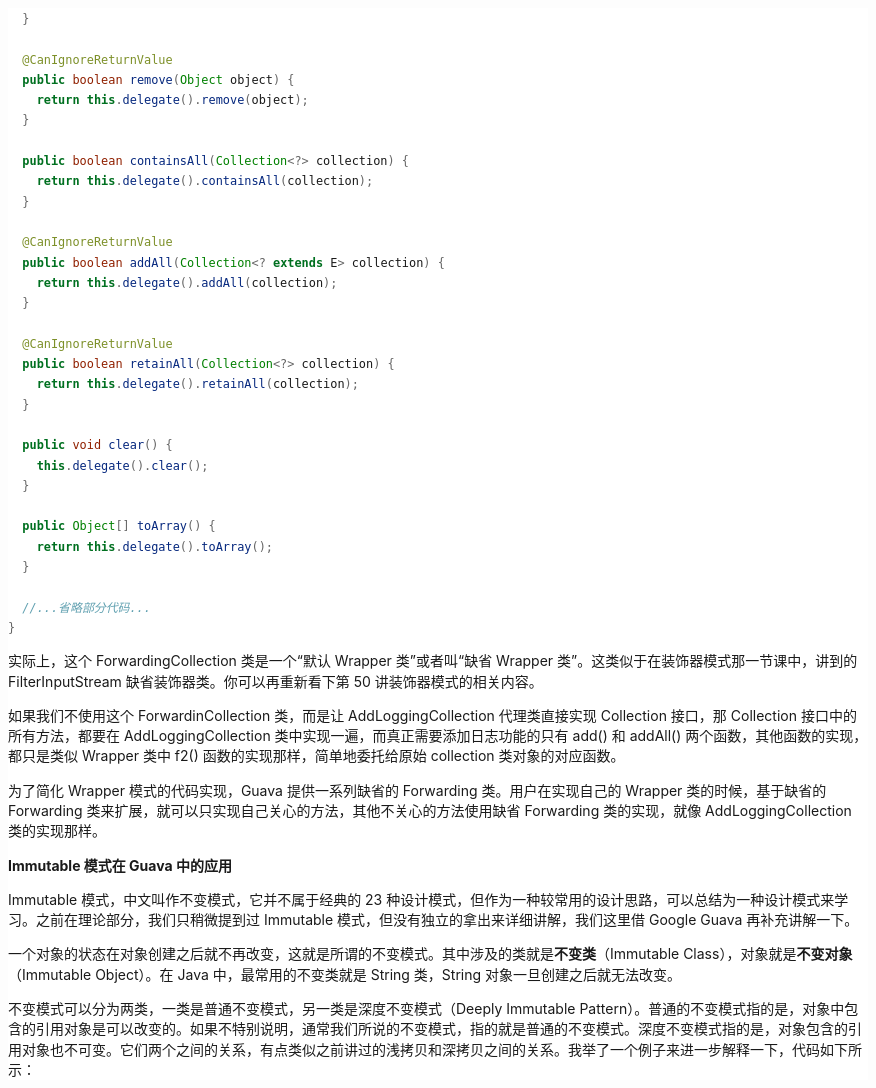 ```java
  }

  @CanIgnoreReturnValue
  public boolean remove(Object object) {
    return this.delegate().remove(object);
  }

  public boolean containsAll(Collection<?> collection) {
    return this.delegate().containsAll(collection);
  }

  @CanIgnoreReturnValue
  public boolean addAll(Collection<? extends E> collection) {
    return this.delegate().addAll(collection);
  }

  @CanIgnoreReturnValue
  public boolean retainAll(Collection<?> collection) {
    return this.delegate().retainAll(collection);
  }

  public void clear() {
    this.delegate().clear();
  }

  public Object[] toArray() {
    return this.delegate().toArray();
  }
  
  //...省略部分代码...
}
```

实际上，这个 ForwardingCollection 类是一个“默认 Wrapper 类”或者叫“缺省 Wrapper 类”。这类似于在装饰器模式那一节课中，讲到的 FilterInputStream 缺省装饰器类。你可以再重新看下第 50 讲装饰器模式的相关内容。

如果我们不使用这个 ForwardinCollection 类，而是让 AddLoggingCollection 代理类直接实现 Collection 接口，那 Collection 接口中的所有方法，都要在 AddLoggingCollection 类中实现一遍，而真正需要添加日志功能的只有 add() 和 addAll() 两个函数，其他函数的实现，都只是类似 Wrapper 类中 f2() 函数的实现那样，简单地委托给原始 collection 类对象的对应函数。

为了简化 Wrapper 模式的代码实现，Guava 提供一系列缺省的 Forwarding 类。用户在实现自己的 Wrapper 类的时候，基于缺省的 Forwarding 类来扩展，就可以只实现自己关心的方法，其他不关心的方法使用缺省 Forwarding 类的实现，就像 AddLoggingCollection 类的实现那样。

**Immutable 模式在 Guava 中的应用**

Immutable 模式，中文叫作不变模式，它并不属于经典的 23 种设计模式，但作为一种较常用的设计思路，可以总结为一种设计模式来学习。之前在理论部分，我们只稍微提到过 Immutable 模式，但没有独立的拿出来详细讲解，我们这里借 Google Guava 再补充讲解一下。

一个对象的状态在对象创建之后就不再改变，这就是所谓的不变模式。其中涉及的类就是**不变类**（Immutable Class），对象就是**不变对象**（Immutable Object）。在 Java 中，最常用的不变类就是 String 类，String 对象一旦创建之后就无法改变。

不变模式可以分为两类，一类是普通不变模式，另一类是深度不变模式（Deeply Immutable Pattern）。普通的不变模式指的是，对象中包含的引用对象是可以改变的。如果不特别说明，通常我们所说的不变模式，指的就是普通的不变模式。深度不变模式指的是，对象包含的引用对象也不可变。它们两个之间的关系，有点类似之前讲过的浅拷贝和深拷贝之间的关系。我举了一个例子来进一步解释一下，代码如下所示：
